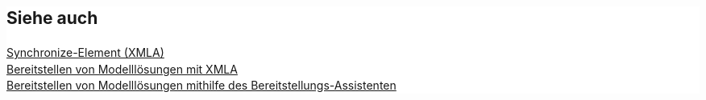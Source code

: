 ## <a name="see-also"></a>Siehe auch  
 [Synchronize-Element &#40;XMLA&#41;](../../analysis-services/xmla/xml-elements-commands/synchronize-element-xmla.md)   
 [Bereitstellen von Modelllösungen mit XMLA](../../analysis-services/multidimensional-models/deploy-model-solutions-using-xmla.md)   
 [Bereitstellen von Modelllösungen mithilfe des Bereitstellungs-Assistenten](../../analysis-services/multidimensional-models/deploy-model-solutions-using-the-deployment-wizard.md)  
  
  

